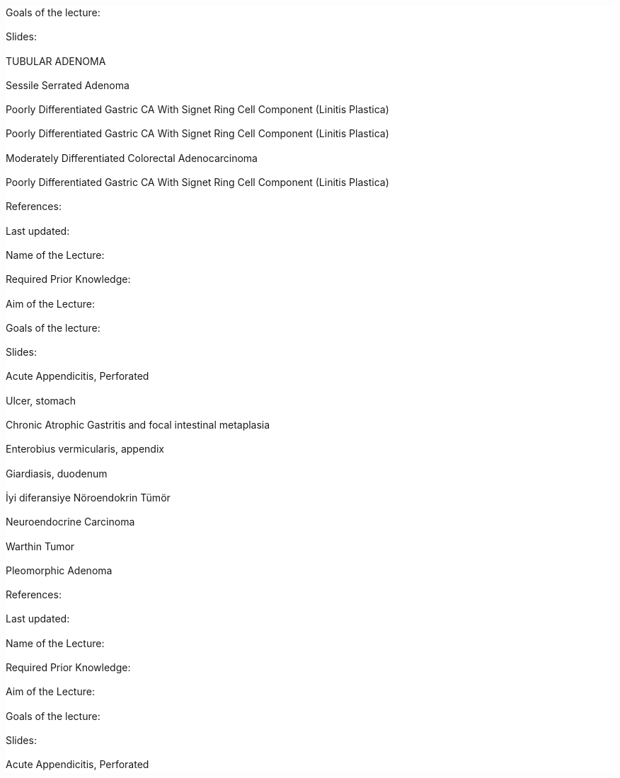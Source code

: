 Goals of the lecture:

Slides:

TUBULAR ADENOMA

Sessile Serrated Adenoma

Poorly Differentiated Gastric CA With Signet Ring Cell Component \(Linitis Plastica\)

Poorly Differentiated Gastric CA With Signet Ring Cell Component \(Linitis Plastica\)

Moderately Differentiated Colorectal Adenocarcinoma

Poorly Differentiated Gastric CA With Signet Ring Cell Component \(Linitis Plastica\)

References:

Last updated:

Name of the Lecture:

Required Prior Knowledge:

Aim of the Lecture:

Goals of the lecture:

Slides:

Acute Appendicitis, Perforated

Ulcer, stomach

Chronic Atrophic Gastritis and focal intestinal metaplasia

Enterobius vermicularis, appendix

Giardiasis, duodenum



İyi diferansiye Nöroendokrin Tümör

Neuroendocrine Carcinoma

Warthin Tumor

Pleomorphic Adenoma



References:

Last updated:

Name of the Lecture:

Required Prior Knowledge:

Aim of the Lecture:

Goals of the lecture:

Slides:

Acute Appendicitis, Perforated
